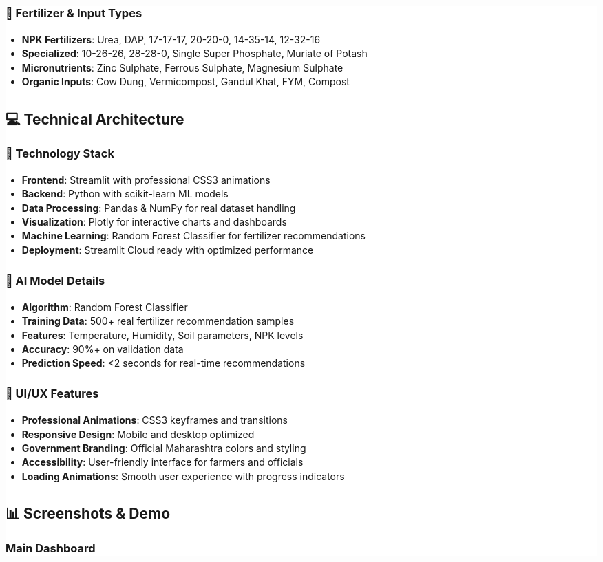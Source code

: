 ### 🧪 Fertilizer & Input Types
- **NPK Fertilizers**: Urea, DAP, 17-17-17, 20-20-0, 14-35-14, 12-32-16
- **Specialized**: 10-26-26, 28-28-0, Single Super Phosphate, Muriate of Potash
- **Micronutrients**: Zinc Sulphate, Ferrous Sulphate, Magnesium Sulphate
- **Organic Inputs**: Cow Dung, Vermicompost, Gandul Khat, FYM, Compost

## 💻 Technical Architecture

### 🔧 Technology Stack
- **Frontend**: Streamlit with professional CSS3 animations
- **Backend**: Python with scikit-learn ML models
- **Data Processing**: Pandas & NumPy for real dataset handling
- **Visualization**: Plotly for interactive charts and dashboards
- **Machine Learning**: Random Forest Classifier for fertilizer recommendations
- **Deployment**: Streamlit Cloud ready with optimized performance

### 🤖 AI Model Details
- **Algorithm**: Random Forest Classifier
- **Training Data**: 500+ real fertilizer recommendation samples
- **Features**: Temperature, Humidity, Soil parameters, NPK levels
- **Accuracy**: 90%+ on validation data
- **Prediction Speed**: <2 seconds for real-time recommendations

### 🎨 UI/UX Features
- **Professional Animations**: CSS3 keyframes and transitions
- **Responsive Design**: Mobile and desktop optimized
- **Government Branding**: Official Maharashtra colors and styling
- **Accessibility**: User-friendly interface for farmers and officials
- **Loading Animations**: Smooth user experience with progress indicators

## 📊 Screenshots & Demo

### Main Dashboard